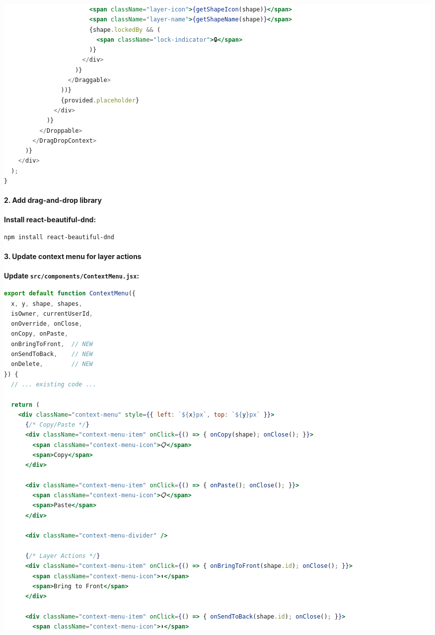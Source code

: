 ```jsx
                        <span className="layer-icon">{getShapeIcon(shape)}</span>
                        <span className="layer-name">{getShapeName(shape)}</span>
                        {shape.lockedBy && (
                          <span className="lock-indicator">🔒</span>
                        )}
                      </div>
                    )}
                  </Draggable>
                ))}
                {provided.placeholder}
              </div>
            )}
          </Droppable>
        </DragDropContext>
      )}
    </div>
  );
}
```

#### 2. Add drag-and-drop library

**Install react-beautiful-dnd:**
```bash
npm install react-beautiful-dnd
```

#### 3. Update context menu for layer actions

**Update `src/components/ContextMenu.jsx`:**
```jsx
export default function ContextMenu({ 
  x, y, shape, shapes,
  isOwner, currentUserId, 
  onOverride, onClose,
  onCopy, onPaste,
  onBringToFront,  // NEW
  onSendToBack,    // NEW
  onDelete,        // NEW
}) {
  // ... existing code ...

  return (
    <div className="context-menu" style={{ left: `${x}px`, top: `${y}px` }}>
      {/* Copy/Paste */}
      <div className="context-menu-item" onClick={() => { onCopy(shape); onClose(); }}>
        <span className="context-menu-icon">📋</span>
        <span>Copy</span>
      </div>
      
      <div className="context-menu-item" onClick={() => { onPaste(); onClose(); }}>
        <span className="context-menu-icon">📋</span>
        <span>Paste</span>
      </div>
      
      <div className="context-menu-divider" />
      
      {/* Layer Actions */}
      <div className="context-menu-item" onClick={() => { onBringToFront(shape.id); onClose(); }}>
        <span className="context-menu-icon">⬆️</span>
        <span>Bring to Front</span>
      </div>
      
      <div className="context-menu-item" onClick={() => { onSendToBack(shape.id); onClose(); }}>
        <span className="context-menu-icon">⬇️</span>
```